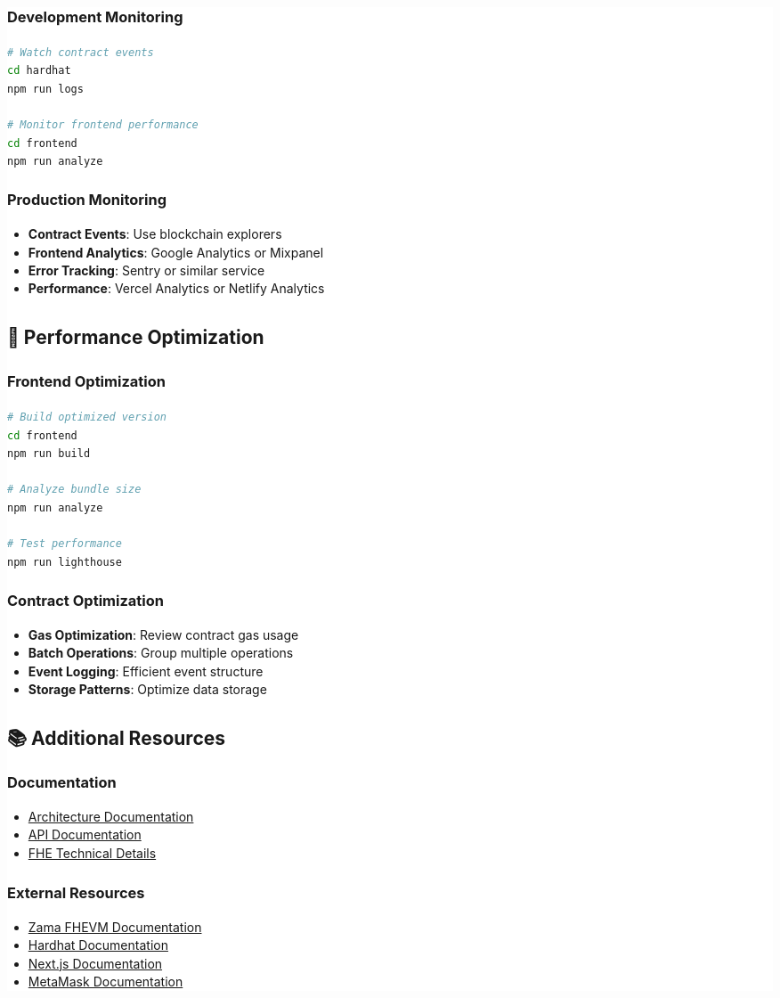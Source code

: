 ### Development Monitoring
```bash
# Watch contract events
cd hardhat
npm run logs

# Monitor frontend performance
cd frontend
npm run analyze
```

### Production Monitoring
- **Contract Events**: Use blockchain explorers
- **Frontend Analytics**: Google Analytics or Mixpanel
- **Error Tracking**: Sentry or similar service
- **Performance**: Vercel Analytics or Netlify Analytics

## 🚀 Performance Optimization

### Frontend Optimization
```bash
# Build optimized version
cd frontend
npm run build

# Analyze bundle size
npm run analyze

# Test performance
npm run lighthouse
```

### Contract Optimization
- **Gas Optimization**: Review contract gas usage
- **Batch Operations**: Group multiple operations
- **Event Logging**: Efficient event structure
- **Storage Patterns**: Optimize data storage

## 📚 Additional Resources

### Documentation
- [Architecture Documentation](./ARCHITECTURE.md)
- [API Documentation](./API.md)
- [FHE Technical Details](./FHE_INTEGRATION.md)

### External Resources
- [Zama FHEVM Documentation](https://docs.zama.ai/)
- [Hardhat Documentation](https://hardhat.org/docs)
- [Next.js Documentation](https://nextjs.org/docs)
- [MetaMask Documentation](https://docs.metamask.io/)
